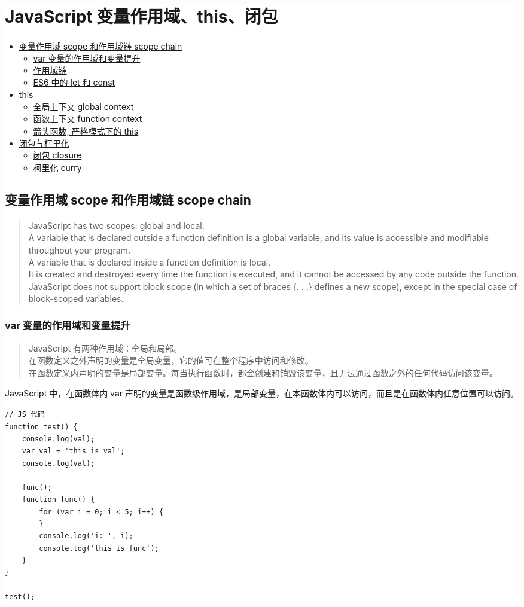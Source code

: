 # JavaScript 变量作用域、this、闭包





- [变量作用域 scope 和作用域链 scope chain](#%E5%8F%98%E9%87%8F%E4%BD%9C%E7%94%A8%E5%9F%9F-scope-%E5%92%8C%E4%BD%9C%E7%94%A8%E5%9F%9F%E9%93%BE-scope-chain)
  - [var 变量的作用域和变量提升](#var-%E5%8F%98%E9%87%8F%E7%9A%84%E4%BD%9C%E7%94%A8%E5%9F%9F%E5%92%8C%E5%8F%98%E9%87%8F%E6%8F%90%E5%8D%87)
  - [作用域链](#%E4%BD%9C%E7%94%A8%E5%9F%9F%E9%93%BE)
  - [ES6 中的 let 和 const](#es6-%E4%B8%AD%E7%9A%84-let-%E5%92%8C-const)
- [this](#this)
  - [全局上下文 global context](#%E5%85%A8%E5%B1%80%E4%B8%8A%E4%B8%8B%E6%96%87-global-context)
  - [函数上下文 function context](#%E5%87%BD%E6%95%B0%E4%B8%8A%E4%B8%8B%E6%96%87-function-context)
  - [箭头函数, 严格模式下的 this](#%E7%AE%AD%E5%A4%B4%E5%87%BD%E6%95%B0-%E4%B8%A5%E6%A0%BC%E6%A8%A1%E5%BC%8F%E4%B8%8B%E7%9A%84-this)
- [闭包与柯里化](#%E9%97%AD%E5%8C%85%E4%B8%8E%E6%9F%AF%E9%87%8C%E5%8C%96)
  - [闭包 closure](#%E9%97%AD%E5%8C%85-closure)
  - [柯里化 curry](#%E6%9F%AF%E9%87%8C%E5%8C%96-curry)



## 变量作用域 scope 和作用域链 scope chain

> JavaScript has two scopes: global and local.  
A variable that is declared outside a function definition is a global variable, and its value is accessible and modifiable throughout your program.  
A variable that is declared inside a function definition is local.  
It is created and destroyed every time the function is executed, and it cannot be accessed by any code outside the function.  
JavaScript does not support block scope (in which a set of braces {. . .} defines a new scope), except in the special case of block-scoped variables. 

### var 变量的作用域和变量提升

> JavaScript 有两种作用域：全局和局部。  
在函数定义之外声明的变量是全局变量，它的值可在整个程序中访问和修改。  
在函数定义内声明的变量是局部变量。每当执行函数时，都会创建和销毁该变量，且无法通过函数之外的任何代码访问该变量。

JavaScript 中，在函数体内 var 声明的变量是函数级作用域，是局部变量，在本函数体内可以访问，而且是在函数体内任意位置可以访问。


```
// JS 代码
function test() {
    console.log(val);
    var val = 'this is val';
    console.log(val);

    func();
    function func() {
        for (var i = 0; i < 5; i++) {
        }
        console.log('i: ', i);
        console.log('this is func');
    }
}

test();
```
